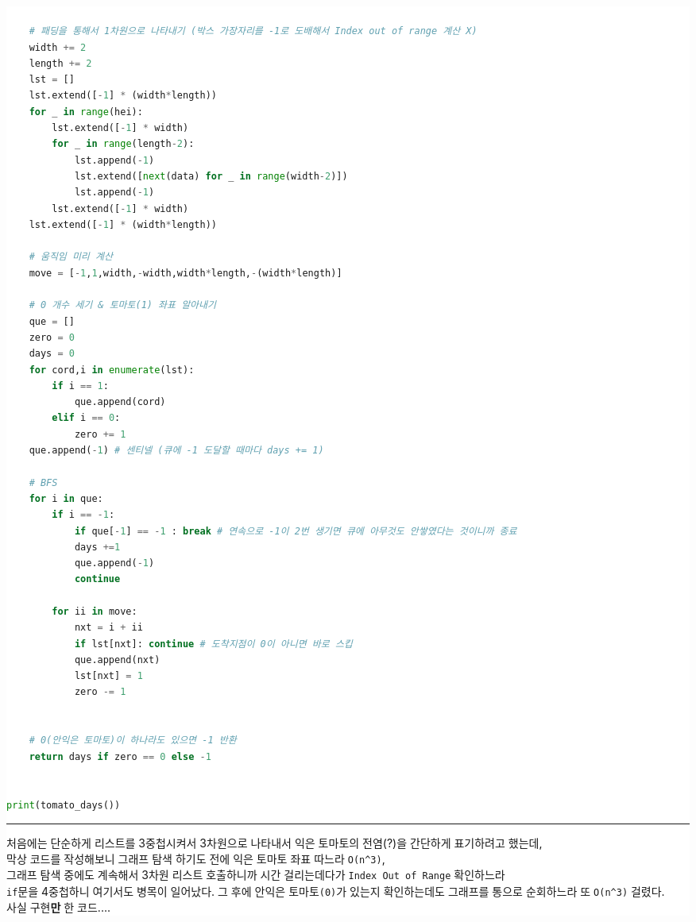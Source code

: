 ```python

    # 패딩을 통해서 1차원으로 나타내기 (박스 가장자리를 -1로 도배해서 Index out of range 계산 X)
    width += 2
    length += 2
    lst = []
    lst.extend([-1] * (width*length))
    for _ in range(hei):
        lst.extend([-1] * width)
        for _ in range(length-2):
            lst.append(-1)
            lst.extend([next(data) for _ in range(width-2)])
            lst.append(-1)
        lst.extend([-1] * width)
    lst.extend([-1] * (width*length))

    # 움직임 미리 계산
    move = [-1,1,width,-width,width*length,-(width*length)]

    # 0 개수 세기 & 토마토(1) 좌표 알아내기
    que = []
    zero = 0
    days = 0
    for cord,i in enumerate(lst):
        if i == 1:
            que.append(cord)
        elif i == 0:
            zero += 1
    que.append(-1) # 센티넬 (큐에 -1 도달할 때마다 days += 1)

    # BFS
    for i in que:
        if i == -1:
            if que[-1] == -1 : break # 연속으로 -1이 2번 생기면 큐에 아무것도 안쌓였다는 것이니까 종료
            days +=1
            que.append(-1)
            continue
        
        for ii in move:
            nxt = i + ii
            if lst[nxt]: continue # 도착지점이 0이 아니면 바로 스킵
            que.append(nxt)
            lst[nxt] = 1
            zero -= 1


    # 0(안익은 토마토)이 하나라도 있으면 -1 반환
    return days if zero == 0 else -1

    
print(tomato_days())
```
---
처음에는 단순하게 리스트를 3중첩시켜서 3차원으로 나타내서 익은 토마토의 전염(?)을 간단하게 표기하려고 했는데,  
막상 코드를 작성해보니 그래프 탐색 하기도 전에 익은 토마토 좌표 따느라 `O(n^3)`,  
그래프 탐색 중에도 계속해서 3차원 리스트 호출하니까 시간 걸리는데다가 `Index Out of Range` 확인하느라  
`if`문을 4중첩하니 여기서도 병목이 일어났다.
그 후에 안익은 토마토`(0)`가 있는지 확인하는데도 그래프를 통으로 순회하느라 또 `O(n^3)` 걸렸다.  
사실 구현**만** 한 코드....
